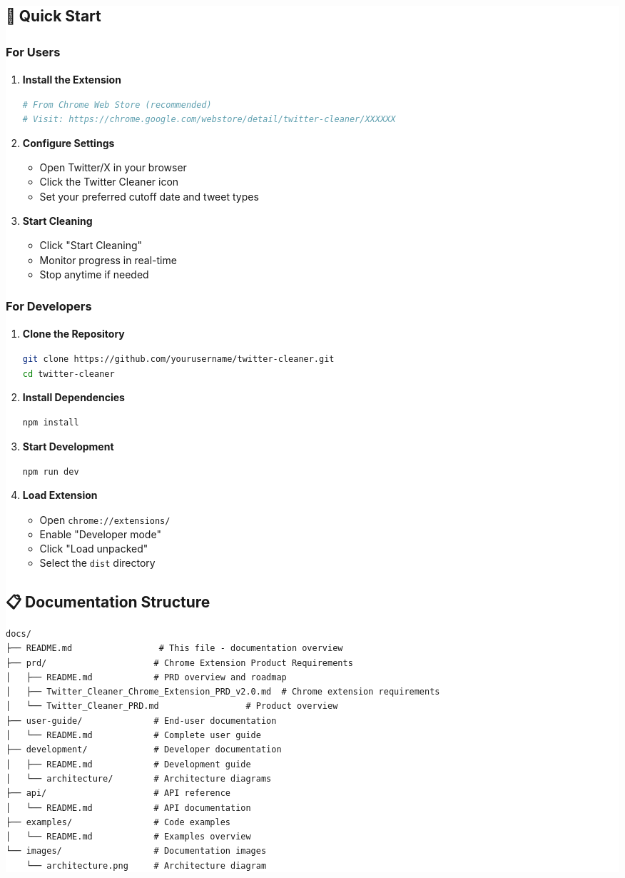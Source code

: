 ## 🚀 Quick Start

### For Users

1. **Install the Extension**
   ```bash
   # From Chrome Web Store (recommended)
   # Visit: https://chrome.google.com/webstore/detail/twitter-cleaner/XXXXXX
   ```

2. **Configure Settings**
   - Open Twitter/X in your browser
   - Click the Twitter Cleaner icon
   - Set your preferred cutoff date and tweet types

3. **Start Cleaning**
   - Click "Start Cleaning"
   - Monitor progress in real-time
   - Stop anytime if needed

### For Developers

1. **Clone the Repository**
   ```bash
   git clone https://github.com/yourusername/twitter-cleaner.git
   cd twitter-cleaner
   ```

2. **Install Dependencies**
   ```bash
   npm install
   ```

3. **Start Development**
   ```bash
   npm run dev
   ```

4. **Load Extension**
   - Open `chrome://extensions/`
   - Enable "Developer mode"
   - Click "Load unpacked"
   - Select the `dist` directory

## 📋 Documentation Structure

```
docs/
├── README.md                 # This file - documentation overview
├── prd/                     # Chrome Extension Product Requirements
│   ├── README.md            # PRD overview and roadmap
│   ├── Twitter_Cleaner_Chrome_Extension_PRD_v2.0.md  # Chrome extension requirements
│   └── Twitter_Cleaner_PRD.md                 # Product overview
├── user-guide/              # End-user documentation
│   └── README.md            # Complete user guide
├── development/             # Developer documentation
│   ├── README.md            # Development guide
│   └── architecture/        # Architecture diagrams
├── api/                     # API reference
│   └── README.md            # API documentation
├── examples/                # Code examples
│   └── README.md            # Examples overview
└── images/                  # Documentation images
    └── architecture.png     # Architecture diagram
```
